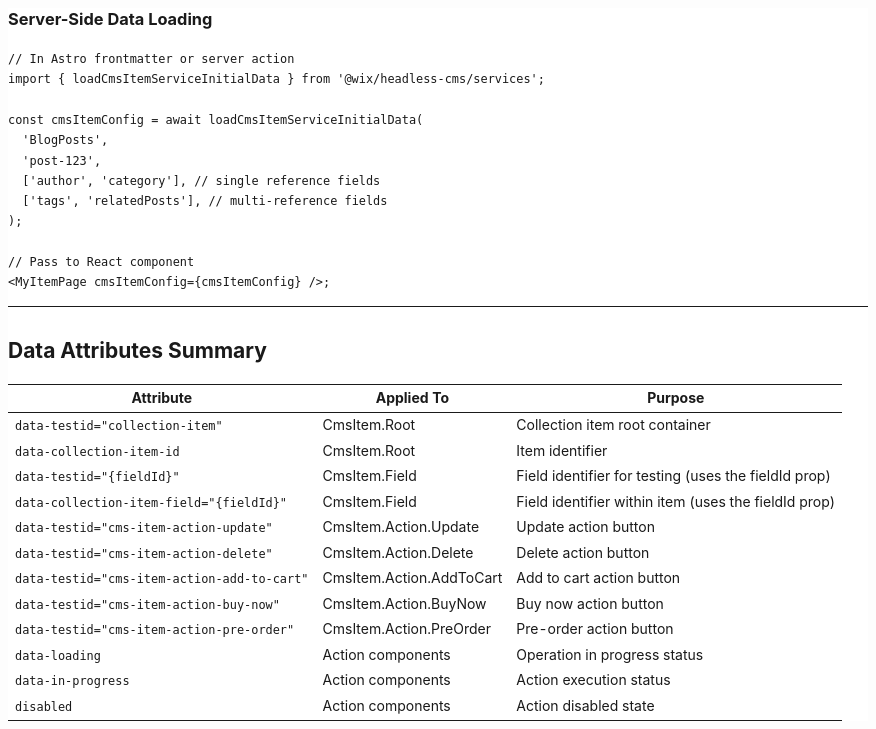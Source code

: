 ### Server-Side Data Loading

```tsx
// In Astro frontmatter or server action
import { loadCmsItemServiceInitialData } from '@wix/headless-cms/services';

const cmsItemConfig = await loadCmsItemServiceInitialData(
  'BlogPosts',
  'post-123',
  ['author', 'category'], // single reference fields
  ['tags', 'relatedPosts'], // multi-reference fields
);

// Pass to React component
<MyItemPage cmsItemConfig={cmsItemConfig} />;
```

---

## Data Attributes Summary

| Attribute                                   | Applied To               | Purpose                                              |
| ------------------------------------------- | ------------------------ | ---------------------------------------------------- |
| `data-testid="collection-item"`             | CmsItem.Root             | Collection item root container                       |
| `data-collection-item-id`                   | CmsItem.Root             | Item identifier                                      |
| `data-testid="{fieldId}"`                   | CmsItem.Field            | Field identifier for testing (uses the fieldId prop) |
| `data-collection-item-field="{fieldId}"`    | CmsItem.Field            | Field identifier within item (uses the fieldId prop) |
| `data-testid="cms-item-action-update"`      | CmsItem.Action.Update    | Update action button                                 |
| `data-testid="cms-item-action-delete"`      | CmsItem.Action.Delete    | Delete action button                                 |
| `data-testid="cms-item-action-add-to-cart"` | CmsItem.Action.AddToCart | Add to cart action button                            |
| `data-testid="cms-item-action-buy-now"`     | CmsItem.Action.BuyNow    | Buy now action button                                |
| `data-testid="cms-item-action-pre-order"`   | CmsItem.Action.PreOrder  | Pre-order action button                              |
| `data-loading`                              | Action components        | Operation in progress status                         |
| `data-in-progress`                          | Action components        | Action execution status                              |
| `disabled`                                  | Action components        | Action disabled state                                |
